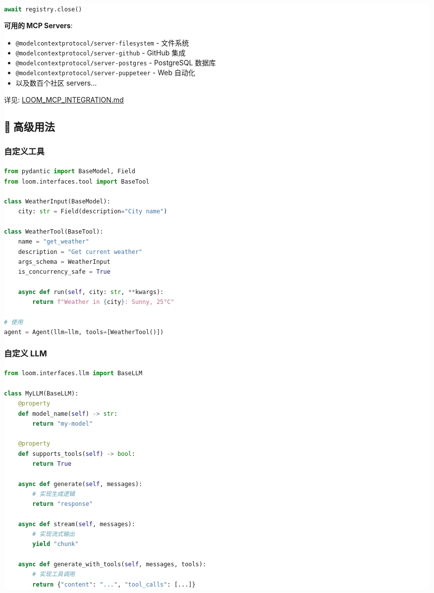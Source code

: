 ```python
await registry.close()
```

**可用的 MCP Servers**:
- `@modelcontextprotocol/server-filesystem` - 文件系统
- `@modelcontextprotocol/server-github` - GitHub 集成
- `@modelcontextprotocol/server-postgres` - PostgreSQL 数据库
- `@modelcontextprotocol/server-puppeteer` - Web 自动化
- 以及数百个社区 servers...

详见: [LOOM_MCP_INTEGRATION.md](./LOOM_MCP_INTEGRATION.md)

## 🎨 高级用法

### 自定义工具

```python
from pydantic import BaseModel, Field
from loom.interfaces.tool import BaseTool

class WeatherInput(BaseModel):
    city: str = Field(description="City name")

class WeatherTool(BaseTool):
    name = "get_weather"
    description = "Get current weather"
    args_schema = WeatherInput
    is_concurrency_safe = True

    async def run(self, city: str, **kwargs):
        return f"Weather in {city}: Sunny, 25°C"

# 使用
agent = Agent(llm=llm, tools=[WeatherTool()])
```

### 自定义 LLM

```python
from loom.interfaces.llm import BaseLLM

class MyLLM(BaseLLM):
    @property
    def model_name(self) -> str:
        return "my-model"

    @property
    def supports_tools(self) -> bool:
        return True

    async def generate(self, messages):
        # 实现生成逻辑
        return "response"

    async def stream(self, messages):
        # 实现流式输出
        yield "chunk"

    async def generate_with_tools(self, messages, tools):
        # 实现工具调用
        return {"content": "...", "tool_calls": [...]}
```
